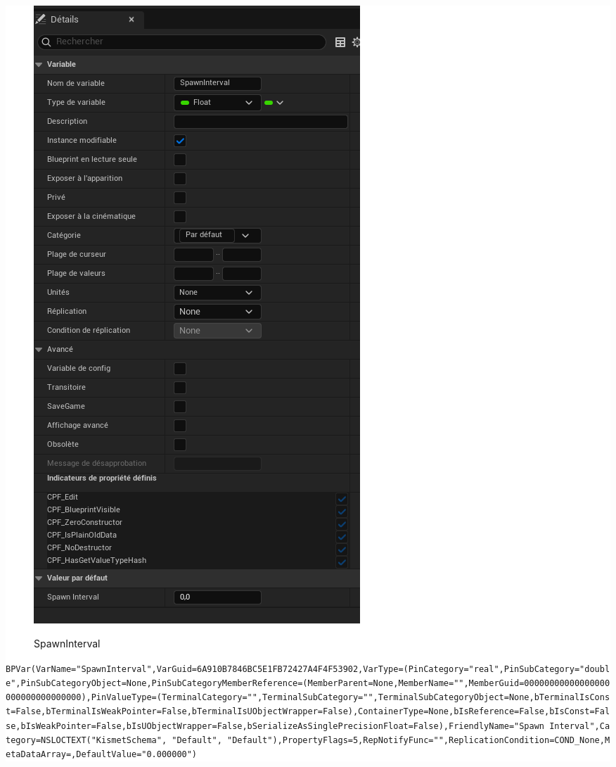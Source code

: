 <figure><img src=".gitbook/assets/image (4) (1).png" alt=""><figcaption><p>SpawnInterval</p></figcaption></figure>

```
BPVar(VarName="SpawnInterval",VarGuid=6A910B7846BC5E1FB72427A4F4F53902,VarType=(PinCategory="real",PinSubCategory="double",PinSubCategoryObject=None,PinSubCategoryMemberReference=(MemberParent=None,MemberName="",MemberGuid=00000000000000000000000000000000),PinValueType=(TerminalCategory="",TerminalSubCategory="",TerminalSubCategoryObject=None,bTerminalIsConst=False,bTerminalIsWeakPointer=False,bTerminalIsUObjectWrapper=False),ContainerType=None,bIsReference=False,bIsConst=False,bIsWeakPointer=False,bIsUObjectWrapper=False,bSerializeAsSinglePrecisionFloat=False),FriendlyName="Spawn Interval",Category=NSLOCTEXT("KismetSchema", "Default", "Default"),PropertyFlags=5,RepNotifyFunc="",ReplicationCondition=COND_None,MetaDataArray=,DefaultValue="0.000000")
```
